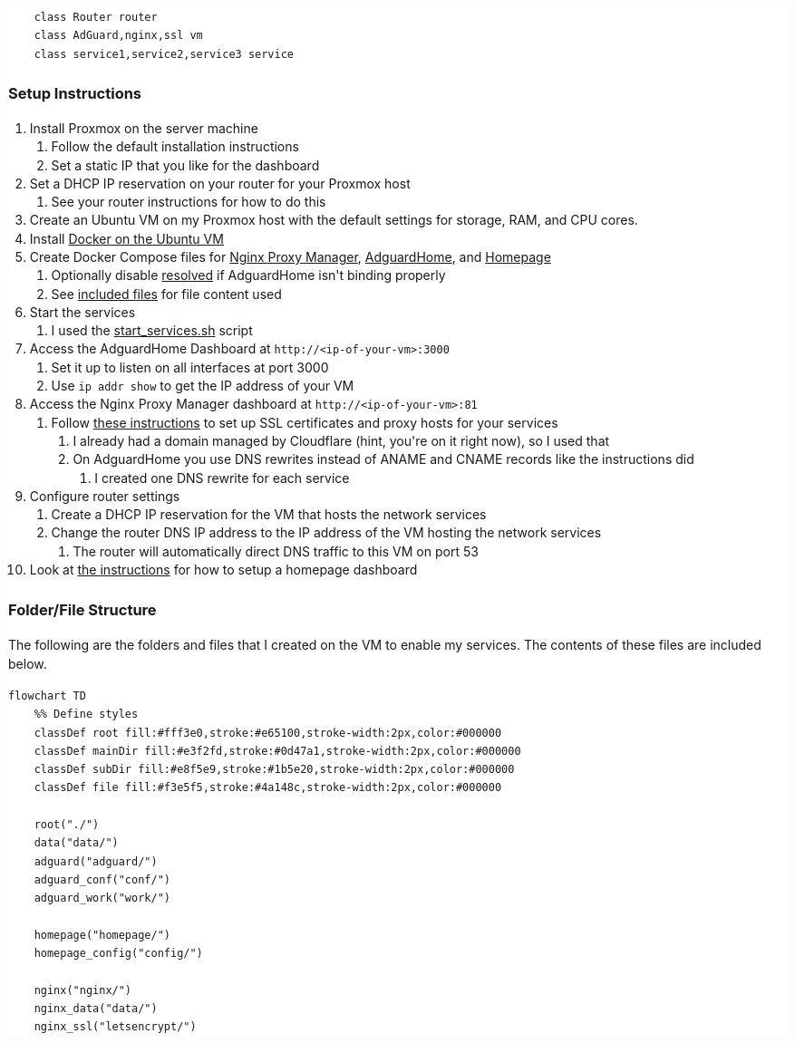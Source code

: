 ```mermaid
    class Router router
    class AdGuard,nginx,ssl vm
    class service1,service2,service3 service
```

### Setup Instructions

1. Install Proxmox on the server machine
   1. Follow the default installation instructions
   2. Set a static IP that you like for the dashboard
2. Set a DHCP IP reservation on your router for your Proxmox host
   1. See your router instructions for how to do this
3. Create an Ubuntu VM on my Proxmox host with the default settings for storage, RAM, and CPU cores.
4. Install [Docker on the Ubuntu VM](https://docs.docker.com/engine/install/ubuntu/)
5. Create Docker Compose files for [Nginx Proxy Manager](https://nginxproxymanager.com/guide/#quick-setup), [AdguardHome](https://github.com/AdguardTeam/AdGuardHome/wiki/Docker#quickstart), and [Homepage](https://gethomepage.dev/installation/docker/)
   1. Optionally disable [resolved](https://github.com/AdguardTeam/AdGuardHome/wiki/Docker#resolved) if AdguardHome isn't binding properly
   2. See [included files](#files-created) for file content used
6. Start the services
   1. I used the [start_services.sh](#start_servicessh) script
7. Access the AdguardHome Dashboard at `http://<ip-of-your-vm>:3000`
   1. Set it up to listen on all interfaces at port 3000
   2. Use `ip addr show` to get the IP address of your VM
8. Access the Nginx Proxy Manager dashboard at `http://<ip-of-your-vm>:81`
   1. Follow [these instructions](https://www.wundertech.net/local-ssl-for-home-lab-services-nginx-proxy-manager/) to set up SSL certificates and proxy hosts for your services
      1. I already had a domain managed by Cloudflare (hint, you're on it right now), so I used that
      2. On AdguardHome you use DNS rewrites instead of ANAME and CNAME records like the instructions did
         1. I created one DNS rewrite for each service
9. Configure router settings
   1. Create a DHCP IP reservation for the VM that hosts the network services
   2. Change the router DNS IP address to the IP address of the VM hosting the network services
      1. The router will automatically direct DNS traffic to this VM on port 53
10. Look at [the instructions](https://gethomepage.dev/configs/) for how to setup a homepage dashboard

### Folder/File Structure

The following are the folders and files that I created on the VM to enable my services. The contents of these files are included below.

```mermaid
flowchart TD
    %% Define styles
    classDef root fill:#fff3e0,stroke:#e65100,stroke-width:2px,color:#000000
    classDef mainDir fill:#e3f2fd,stroke:#0d47a1,stroke-width:2px,color:#000000
    classDef subDir fill:#e8f5e9,stroke:#1b5e20,stroke-width:2px,color:#000000
    classDef file fill:#f3e5f5,stroke:#4a148c,stroke-width:2px,color:#000000

    root("./")
    data("data/")
    adguard("adguard/")
    adguard_conf("conf/")
    adguard_work("work/")
    
    homepage("homepage/")
    homepage_config("config/")
    
    nginx("nginx/")
    nginx_data("data/")
    nginx_ssl("letsencrypt/")
```